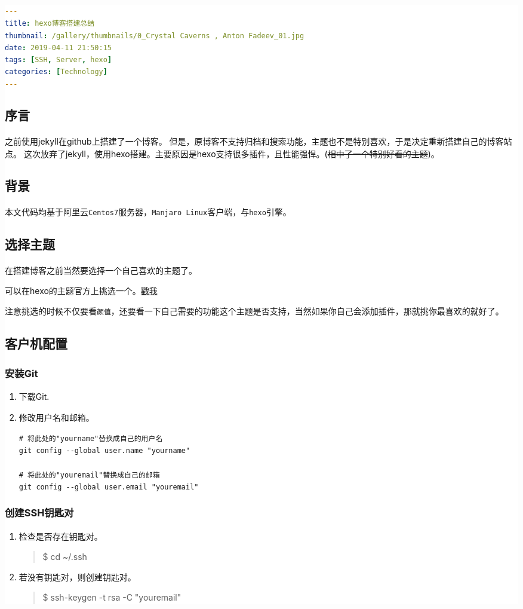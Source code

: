 ```yaml
---
title: hexo博客搭建总结
thumbnail: /gallery/thumbnails/0_Crystal Caverns , Anton Fadeev_01.jpg
date: 2019-04-11 21:50:15
tags: [SSH, Server, hexo]
categories: [Technology]
---
```


## 序言
之前使用jekyll在github上搭建了一个博客。
但是，原博客不支持归档和搜索功能，主题也不是特别喜欢，于是决定重新搭建自己的博客站点。
这次放弃了jekyll，使用hexo搭建。主要原因是hexo支持很多插件，且性能强悍。(~~相中了一个特别好看的主题~~)。



## 背景

本文代码均基于阿里云`Centos7`服务器，`Manjaro Linux`客户端，与`hexo`引擎。

## 选择主题

在搭建博客之前当然要选择一个自己喜欢的主题了。

可以在hexo的主题官方上挑选一个。[戳我](<https://hexo.io/themes/>)

注意挑选的时候不仅要看`颜值`，还要看一下自己需要的功能这个主题是否支持，当然如果你自己会添加插件，那就挑你最喜欢的就好了。

## 客户机配置

### 安装Git

1. 下载Git.

2. 修改用户名和邮箱。

   ```
   # 将此处的"yourname"替换成自己的用户名
   git config --global user.name "yourname"
   
   # 将此处的"youremail"替换成自己的邮箱
   git config --global user.email "youremail"
   ```

### 创建SSH钥匙对

1. 检查是否存在钥匙对。

   > $ cd ~/.ssh

2. 若没有钥匙对，则创建钥匙对。

   > $ ssh-keygen -t rsa -C "youremail"
